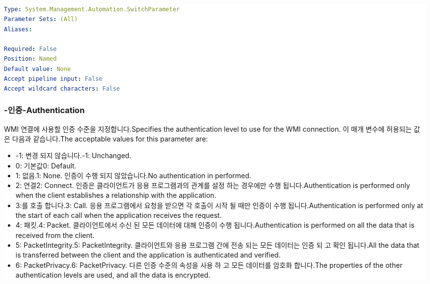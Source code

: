 ```yaml
Type: System.Management.Automation.SwitchParameter
Parameter Sets: (All)
Aliases:

Required: False
Position: Named
Default value: None
Accept pipeline input: False
Accept wildcard characters: False
```

### <span data-ttu-id="1eb76-141">-인증</span><span class="sxs-lookup"><span data-stu-id="1eb76-141">-Authentication</span></span>
<span data-ttu-id="1eb76-142">WMI 연결에 사용할 인증 수준을 지정합니다.</span><span class="sxs-lookup"><span data-stu-id="1eb76-142">Specifies the authentication level to use for the WMI connection.</span></span>
<span data-ttu-id="1eb76-143">이 매개 변수에 허용되는 값은 다음과 같습니다.</span><span class="sxs-lookup"><span data-stu-id="1eb76-143">The acceptable values for this parameter are:</span></span>

- <span data-ttu-id="1eb76-144">-1: 변경 되지 않습니다.</span><span class="sxs-lookup"><span data-stu-id="1eb76-144">-1: Unchanged.</span></span>
- <span data-ttu-id="1eb76-145">0: 기본값</span><span class="sxs-lookup"><span data-stu-id="1eb76-145">0: Default.</span></span>
- <span data-ttu-id="1eb76-146">1: 없음.</span><span class="sxs-lookup"><span data-stu-id="1eb76-146">1: None.</span></span>
<span data-ttu-id="1eb76-147">인증이 수행 되지 않았습니다.</span><span class="sxs-lookup"><span data-stu-id="1eb76-147">No authentication in performed.</span></span>
- <span data-ttu-id="1eb76-148">2: 연결</span><span class="sxs-lookup"><span data-stu-id="1eb76-148">2: Connect.</span></span>
<span data-ttu-id="1eb76-149">인증은 클라이언트가 응용 프로그램과의 관계를 설정 하는 경우에만 수행 됩니다.</span><span class="sxs-lookup"><span data-stu-id="1eb76-149">Authentication is performed only when the client establishes a relationship with the application.</span></span>
- <span data-ttu-id="1eb76-150">3:를 호출 합니다.</span><span class="sxs-lookup"><span data-stu-id="1eb76-150">3: Call.</span></span>
<span data-ttu-id="1eb76-151">응용 프로그램에서 요청을 받으면 각 호출이 시작 될 때만 인증이 수행 됩니다.</span><span class="sxs-lookup"><span data-stu-id="1eb76-151">Authentication is performed only at the start of each call when the application receives the request.</span></span>
- <span data-ttu-id="1eb76-152">4: 패킷.</span><span class="sxs-lookup"><span data-stu-id="1eb76-152">4: Packet.</span></span>
<span data-ttu-id="1eb76-153">클라이언트에서 수신 된 모든 데이터에 대해 인증이 수행 됩니다.</span><span class="sxs-lookup"><span data-stu-id="1eb76-153">Authentication is performed on all the data that is received from the client.</span></span>
- <span data-ttu-id="1eb76-154">5: PacketIntegrity.</span><span class="sxs-lookup"><span data-stu-id="1eb76-154">5: PacketIntegrity.</span></span>
<span data-ttu-id="1eb76-155">클라이언트와 응용 프로그램 간에 전송 되는 모든 데이터는 인증 되 고 확인 됩니다.</span><span class="sxs-lookup"><span data-stu-id="1eb76-155">All the data that is transferred between the client and the application is authenticated and verified.</span></span>
- <span data-ttu-id="1eb76-156">6: PacketPrivacy.</span><span class="sxs-lookup"><span data-stu-id="1eb76-156">6: PacketPrivacy.</span></span>
<span data-ttu-id="1eb76-157">다른 인증 수준의 속성을 사용 하 고 모든 데이터를 암호화 합니다.</span><span class="sxs-lookup"><span data-stu-id="1eb76-157">The properties of the other authentication levels are used, and all the data is encrypted.</span></span>
